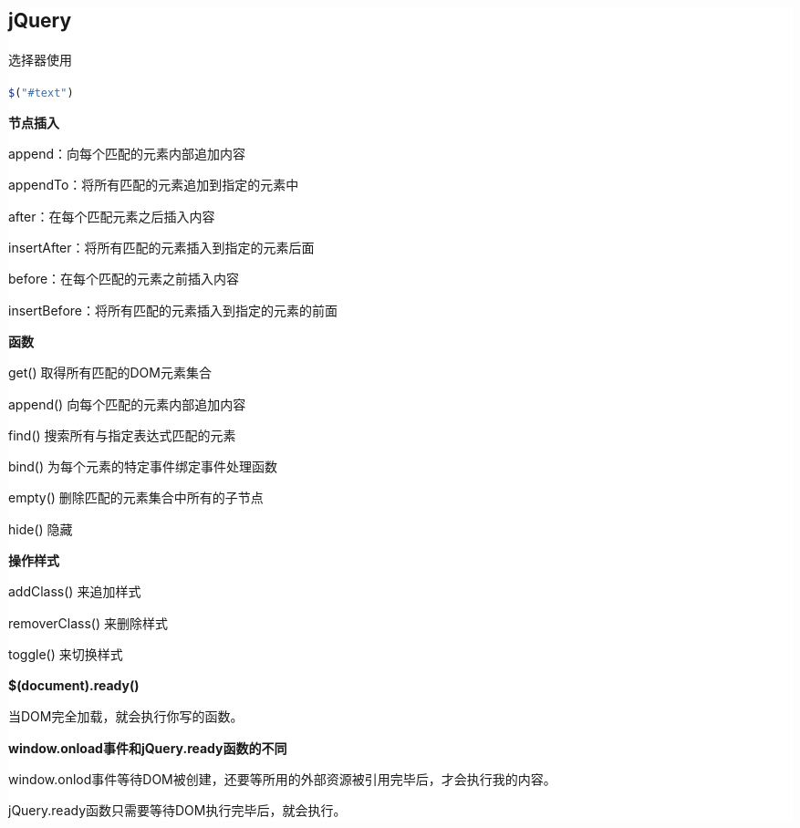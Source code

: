 



## jQuery

选择器使用

```javascript
$("#text")
```

**节点插入**

append：向每个匹配的元素内部追加内容

appendTo：将所有匹配的元素追加到指定的元素中

after：在每个匹配元素之后插入内容

insertAfter：将所有匹配的元素插入到指定的元素后面

before：在每个匹配的元素之前插入内容

insertBefore：将所有匹配的元素插入到指定的元素的前面

**函数**

get()  取得所有匹配的DOM元素集合

append() 向每个匹配的元素内部追加内容

find()  搜索所有与指定表达式匹配的元素

bind()  为每个元素的特定事件绑定事件处理函数

empty()  删除匹配的元素集合中所有的子节点

hide()  隐藏

**操作样式**

addClass()  来追加样式

removerClass()  来删除样式

toggle()   来切换样式

**$(document).ready()**

当DOM完全加载，就会执行你写的函数。

**window.onload事件和jQuery.ready函数的不同**

window.onlod事件等待DOM被创建，还要等所用的外部资源被引用完毕后，才会执行我的内容。

jQuery.ready函数只需要等待DOM执行完毕后，就会执行。

